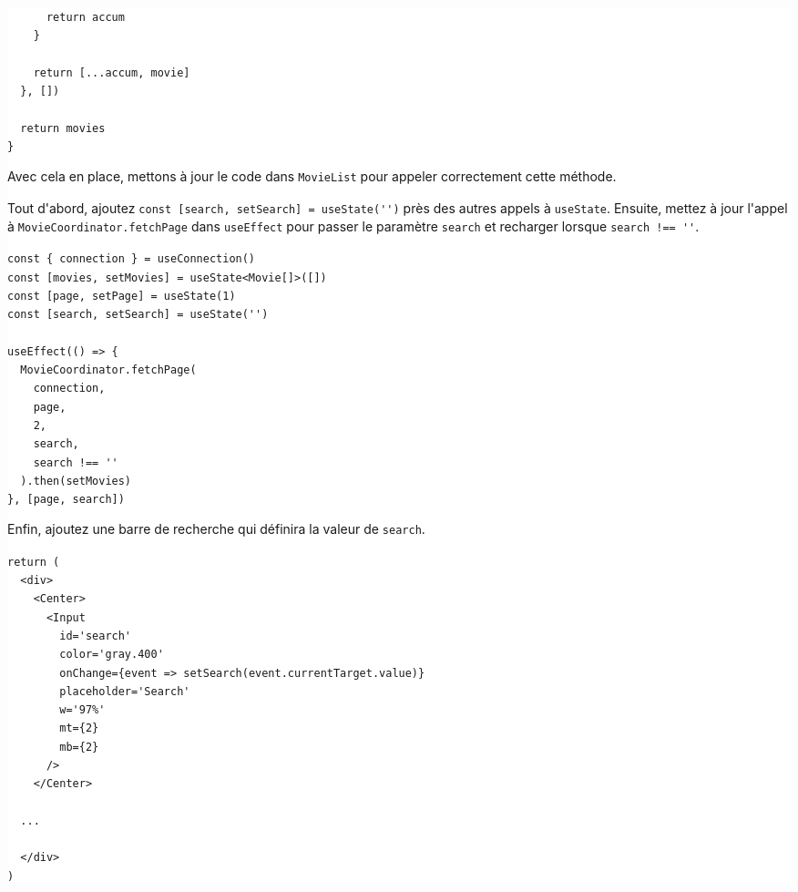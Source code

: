```tsx
      return accum
    }

    return [...accum, movie]
  }, [])

  return movies
}
```

Avec cela en place, mettons à jour le code dans `MovieList` pour appeler correctement cette méthode.

Tout d'abord, ajoutez `const [search, setSearch] = useState('')` près des autres appels à `useState`. Ensuite, mettez à jour l'appel à `MovieCoordinator.fetchPage` dans `useEffect` pour passer le paramètre `search` et recharger lorsque `search !== ''`.

```tsx
const { connection } = useConnection()
const [movies, setMovies] = useState<Movie[]>([])
const [page, setPage] = useState(1)
const [search, setSearch] = useState('')

useEffect(() => {
  MovieCoordinator.fetchPage(
    connection,
    page,
    2,
    search,
    search !== ''
  ).then(setMovies)
}, [page, search])
```

Enfin, ajoutez une barre de recherche qui définira la valeur de `search`.

```tsx
return (
  <div>
    <Center>
      <Input
        id='search'
        color='gray.400'
        onChange={event => setSearch(event.currentTarget.value)}
        placeholder='Search'
        w='97%'
        mt={2}
        mb={2}
      />
    </Center>

  ...

  </div>
)
```
